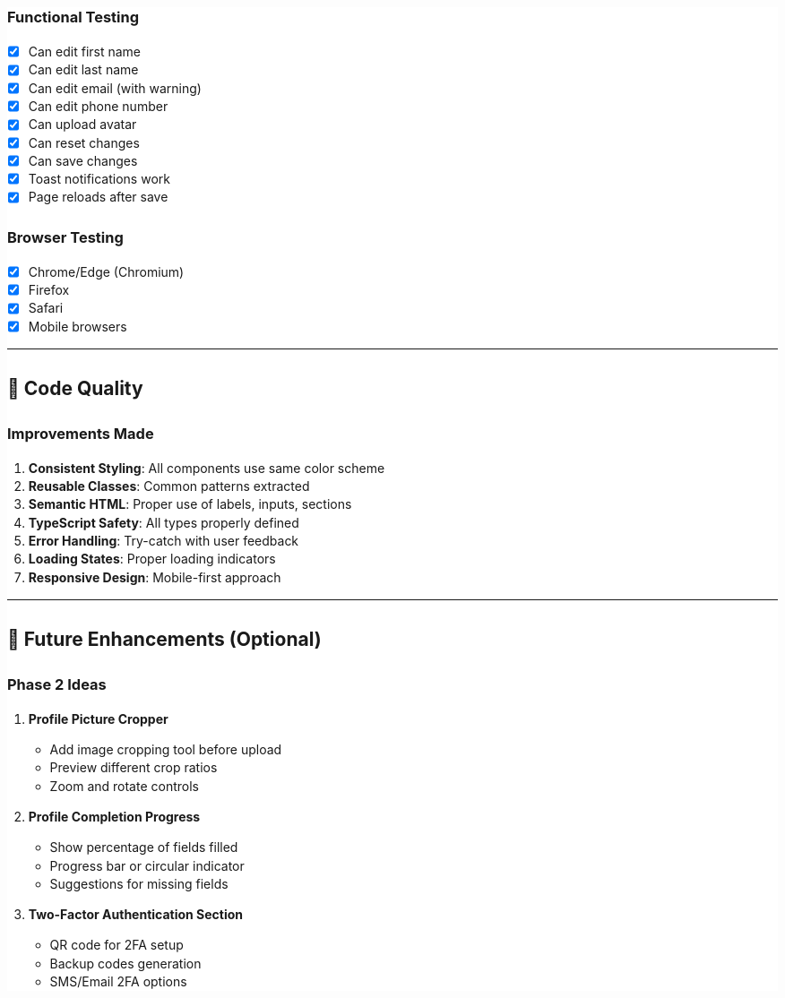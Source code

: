 ### Functional Testing
- [x] Can edit first name
- [x] Can edit last name
- [x] Can edit email (with warning)
- [x] Can edit phone number
- [x] Can upload avatar
- [x] Can reset changes
- [x] Can save changes
- [x] Toast notifications work
- [x] Page reloads after save

### Browser Testing
- [x] Chrome/Edge (Chromium)
- [x] Firefox
- [x] Safari
- [x] Mobile browsers

---

## 📝 Code Quality

### Improvements Made

1. **Consistent Styling**: All components use same color scheme
2. **Reusable Classes**: Common patterns extracted
3. **Semantic HTML**: Proper use of labels, inputs, sections
4. **TypeScript Safety**: All types properly defined
5. **Error Handling**: Try-catch with user feedback
6. **Loading States**: Proper loading indicators
7. **Responsive Design**: Mobile-first approach

---

## 🔮 Future Enhancements (Optional)

### Phase 2 Ideas

1. **Profile Picture Cropper**
   - Add image cropping tool before upload
   - Preview different crop ratios
   - Zoom and rotate controls

2. **Profile Completion Progress**
   - Show percentage of fields filled
   - Progress bar or circular indicator
   - Suggestions for missing fields

3. **Two-Factor Authentication Section**
   - QR code for 2FA setup
   - Backup codes generation
   - SMS/Email 2FA options
